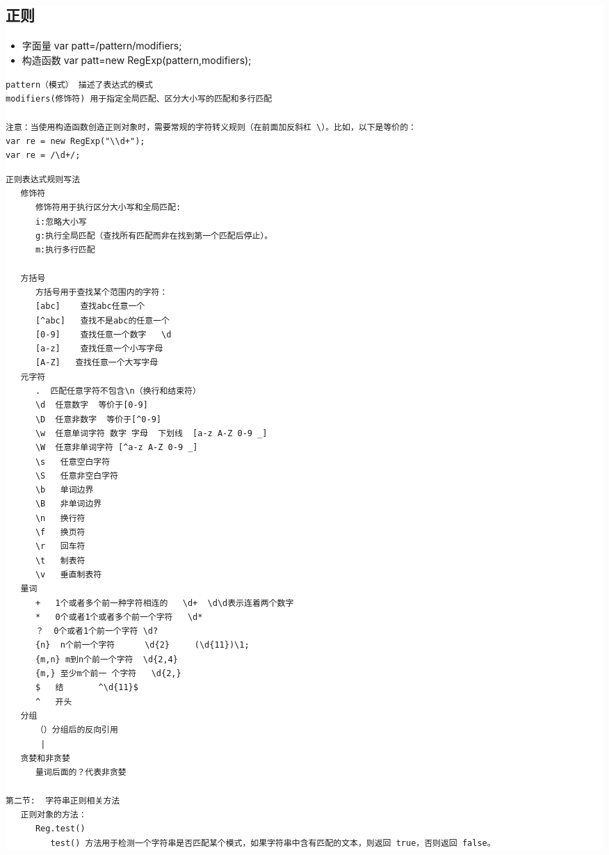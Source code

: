 

## 正则

- 字面量 var patt=/pattern/modifiers;  
- 构造函数 var patt=new RegExp(pattern,modifiers);

```
pattern（模式） 描述了表达式的模式
modifiers(修饰符) 用于指定全局匹配、区分大小写的匹配和多行匹配

注意：当使用构造函数创造正则对象时，需要常规的字符转义规则（在前面加反斜杠 \）。比如，以下是等价的：
var re = new RegExp("\\d+");
var re = /\d+/;
```

```
正则表达式规则写法
   修饰符
      修饰符用于执行区分大小写和全局匹配:
      i:忽略大小写
      g:执行全局匹配（查找所有匹配而非在找到第一个匹配后停止）。
      m:执行多行匹配
   
   方括号
      方括号用于查找某个范围内的字符：
      [abc]    查找abc任意一个
      [^abc]   查找不是abc的任意一个
      [0-9]    查找任意一个数字   \d
      [a-z]    查找任意一个小写字母
      [A-Z]   查找任意一个大写字母
   元字符
      .  匹配任意字符不包含\n（换行和结束符）
      \d  任意数字  等价于[0-9]
      \D  任意非数字  等价于[^0-9]
      \w  任意单词字符 数字 字母  下划线  [a-z A-Z 0-9 _]
      \W  任意非单词字符 [^a-z A-Z 0-9 _]
      \s   任意空白字符
      \S   任意非空白字符
      \b   单词边界
      \B   非单词边界
      \n   换行符
      \f   换页符
      \r   回车符
      \t   制表符
      \v   垂直制表符
   量词
      +   1个或者多个前一种字符相连的   \d+  \d\d表示连着两个数字
      *   0个或者1个或者多个前一个字符   \d*
      ？  0个或者1个前一个字符 \d?
      {n}  n个前一个字符      \d{2}     (\d{11})\1;
      {m,n} m到n个前一个字符  \d{2,4}
      {m,} 至少m个前一 个字符   \d{2,}
      $   结       ^\d{11}$
      ^   开头
   分组
      （）分组后的反向引用
       | 
   贪婪和非贪婪
      量词后面的？代表非贪婪

第二节:  字符串正则相关方法
   正则对象的方法：
      Reg.test() 
         test() 方法用于检测一个字符串是否匹配某个模式，如果字符串中含有匹配的文本，则返回 true，否则返回 false。
```